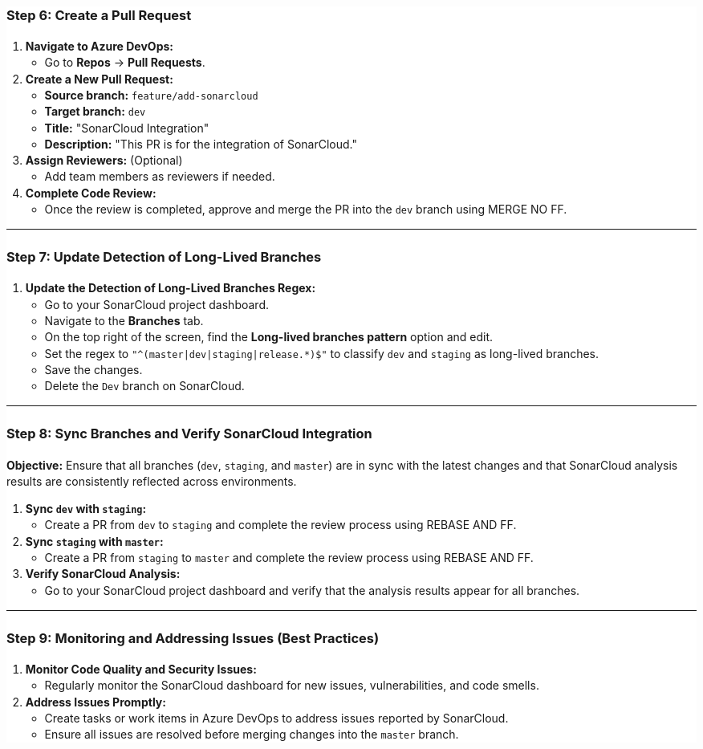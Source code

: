 ### **Step 6: Create a Pull Request**

1. **Navigate to Azure DevOps:**
   * Go to **Repos** -> **Pull Requests**.
2. **Create a New Pull Request:**
   * **Source branch:** `feature/add-sonarcloud`
   * **Target branch:** `dev`
   * **Title:** "SonarCloud Integration"
   * **Description:** "This PR is for the integration of SonarCloud."
3. **Assign Reviewers:** (Optional)
   * Add team members as reviewers if needed.
4. **Complete Code Review:**
   * Once the review is completed, approve and merge the PR into the `dev` branch using MERGE NO FF.

***

### **Step 7: Update Detection of Long-Lived Branches**

1. **Update the Detection of Long-Lived Branches Regex:**
   * Go to your SonarCloud project dashboard.
   * Navigate to the **Branches** tab.
   * On the top right of the screen, find the **Long-lived branches pattern** option and edit.
   * Set the regex to `"^(master|dev|staging|release.*)$"` to classify `dev` and `staging` as long-lived branches.
   * Save the changes.
   * Delete the `Dev` branch on SonarCloud.

***

### **Step 8: Sync Branches and Verify SonarCloud Integration**

**Objective:** Ensure that all branches (`dev`, `staging`, and `master`) are in sync with the latest changes and that SonarCloud analysis results are consistently reflected across environments.

1. **Sync `dev` with `staging`:**
   * Create a PR from `dev` to `staging` and complete the review process using REBASE AND FF.
2. **Sync `staging` with `master`:**
   * Create a PR from `staging` to `master` and complete the review process using REBASE AND FF.
3. **Verify SonarCloud Analysis:**
   * Go to your SonarCloud project dashboard and verify that the analysis results appear for all branches.

***

### **Step 9: Monitoring and Addressing Issues (Best Practices)**

1. **Monitor Code Quality and Security Issues:**
   * Regularly monitor the SonarCloud dashboard for new issues, vulnerabilities, and code smells.
2. **Address Issues Promptly:**
   * Create tasks or work items in Azure DevOps to address issues reported by SonarCloud.
   * Ensure all issues are resolved before merging changes into the `master` branch.
